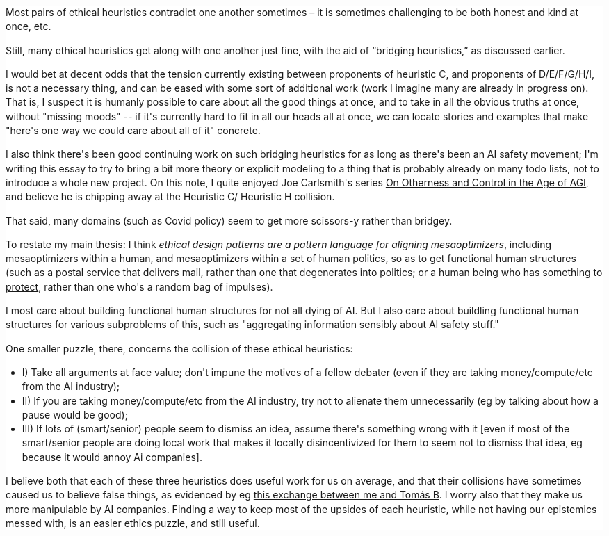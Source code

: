 Most pairs of ethical heuristics contradict one another sometimes – it is sometimes challenging to be both honest and kind at once, etc.

Still, many ethical heuristics get along with one another just fine, with the aid of “bridging heuristics,” as discussed earlier.

I would bet at decent odds that the tension currently existing between proponents of heuristic C, and proponents of D/E/F/G/H/I, is not a necessary thing, and can be eased with some sort of additional work (work I imagine many are already in progress on). That is, I suspect it is humanly possible to care about all the good things at once, and to take in all the obvious truths at once, without "missing moods" -- if it's currently hard to fit in all our heads all at once, we can locate stories and examples that make "here's one way we could care about all of it" concrete.

I also think there's been good continuing work on such bridging heuristics for as long as there's been an AI safety movement; I'm writing this essay to try to bring a bit more theory or explicit modeling to a thing that is probably already on many todo lists, not to introduce a whole new project. On this note, I quite enjoyed Joe Carlsmith's series [On Otherness and Control in the Age of AGI](https://www.lesswrong.com/s/BbAvHtorCZqp97X9W), and believe he is chipping away at the Heuristic C/ Heuristic H collision.

That said, many domains (such as Covid policy) seem to get more scissors-y rather than bridgey.

To restate my main thesis: I think *ethical design patterns are a pattern language for aligning mesaoptimizers*, including mesaoptimizers within a human, and mesaoptimizers within a set of human politics, so as to get functional human structures (such as a postal service that delivers mail, rather than one that degenerates into politics; or a human being who has [something to protect](https://www.lesswrong.com/posts/SGR4GxFK7KmW7ckCB/something-to-protect), rather than one who's a random bag of impulses).

I most care about building functional human structures for not all dying of AI. But I also care about buildling functional human structures for various subproblems of this, such as "aggregating information sensibly about AI safety stuff."

One smaller puzzle, there, concerns the collision of these ethical heuristics:

- I) Take all arguments at face value; don't impune the motives of a fellow debater (even if they are taking money/compute/etc from the AI industry);
- II) If you are taking money/compute/etc from the AI industry, try not to alienate them unnecessarily (eg by talking about how a pause would be good);
- III) If lots of (smart/senior) people seem to dismiss an idea, assume there's something wrong with it \[even if most of the smart/senior people are doing local work that makes it locally disincentivized for them to seem not to dismiss that idea, eg because it would annoy Ai companies\].

I believe both that each of these three heuristics does useful work for us on average, and that their collisions have sometimes caused us to believe false things, as evidenced by eg [this exchange between me and Tomás B](https://www.lesswrong.com/posts/b7JXJWY7R2jNtHerP/slowing-down-ai-progress-is-an-underexplored-alignment?commentId=WLvhekENFaToodwp7). I worry also that they make us more manipulable by AI companies. Finding a way to keep most of the upsides of each heuristic, while not having our epistemics messed with, is an easier ethics puzzle, and still useful.

[^1]: In math, for example, mathematicians tend to guess which theorems are true before they can formally prove them, and they tend to guess which proof structures may work out before those proofs have been completed. (Navigating without intuitions, and doing instead a brute force search to locate proofs, would be impossibly slow, combinatorially slow.)

[^2]: If you’d like to get a taste of how this works, and haven’t, you might check out the book [Thinking Physics](https://www.amazon.com/Thinking-Physics-Understandable-Practical-Reality/dp/0935218084), which allows a reader to reason their own way to high school physics almost purely via riddles and thought experiments, with surprisingly little need of observations or of teachers' say-so.

[^3]: Anytime you find a place where your starting intuitions predict wrongly, you can dwell on it until you intuitions come to predict it rightly. I was taught this explicitly as a high school student, at Glenn Stevens’s [PROMYS](https://promys.org/about/) program; Prof. Stevens emphasized that after becoming confident we had proven a given conjecture, we should not stop, but should instead persist until we could “see at a glance” why the conjecture had to be true, ie until the new theorem's insight becomes an automatic part of one's visualized mathematical world. Eliezer [recommends similarly](https://www.lesswrong.com/posts/tWLFWAndSZSYN6rPB/think-like-reality) about physics.

[^4]: As an example of "it's complicated": adults have more memetic power than children, and I suspect this is part of why "honor your parents" is a more traditional piece of ethical advice than "cherish your children." There are probably many places received ethical heuristics are bent toward "that which advantages the ethics memes, or the meme-spreaders" rather than toward that which would aid the recipients of the meme.

[^5]: Richard Ngo [argues](https://x.com/RichardMCNgo/status/1810495607590543701) that achieving the opposite of one's intended effect is common among ideologies and activists.

[^6]: There are also other sorts of bridging heuristics. If the leader of a country sends soldiers into battle, he is expected to publicly honor those of his soldiers who die, to provide for those who become disabled, and to be careful not to lose their lives unnecessarily; this bridges between "countries should be able to defend themselves" and "lives are sacred." This is an example of a more complex and prescribed sharing of power between two heuristics.


[^7]: Conversely, when I refrained from other non-woke speech for fear of social reprisal, I tended also to dissociate a bit, with a different “missing mood.
[^8]: I caught up with a college friend after many years, and he told me he'd realized he's a "congenital comedian": "You know how everybody has sensors that detect what not to say, and make them not say it? Well, I have those too -- except the sign is reversed. This explains my life."  
[^9]: As an aside, I like Kelsey’s recent small ethical innovation, where she now advocates saying true things even when they aren’t important, and are likely to cause mild social annoyance/disapproval, so that they won’t only be said by people in other information bubbles. Discussed in the first half of [her recent dialog with Zack](https://www.lesswrong.com/posts/FaGaNhXhFEtXkfyud/interview-with-kelsey-piper-on-self-censorship-and-the-vibe).
[^10]: Eliezer and Nate’s new book is palpably compatible with this heuristic, IMO, which I appreciate. This makes me feel better about recommending their book to relatives, as I more expect that reading the book will be okay for my relatives. We can see here an example of better ethical heuristics improving incentive-alignment for different people: because IABIED contains this improved ethical heuristic, it’s more in my relatives’ interest to inform themselves about this part of the world (since they’ll be less wrecked by it), and it’s more in my interest to tell them about it.
[^11]: Cf [failing with abandon](https://www.lesswrong.com/posts/HpHnMEiHYzSZiYk6g/failing-with-abandon), [motive ambiguity](https://www.lesswrong.com/posts/L6Ktf952cwdMJnzWm/motive-ambiguity); the fact that [high-level actions do not screen off intent](https://www.lesswrong.com/posts/nAMwqFGHCQMhkqD6b/high-level-actions-don-t-screen-off-intent) and so if we can't properly care in our hearts about (totalitarianism-risk and death-risk at once, or whatever), we probably also can't fully act right.
[^12]: In anti-epistemology, part of epistemology becomes explicitly attacked by the planning self (“it’s wrong to want evidence, and right to have faith, about religion.”) I believe there is an anlogous phenomon that I call “anti-caring”, where part of one’s own caring becomes explicitly attacked by the planning self.